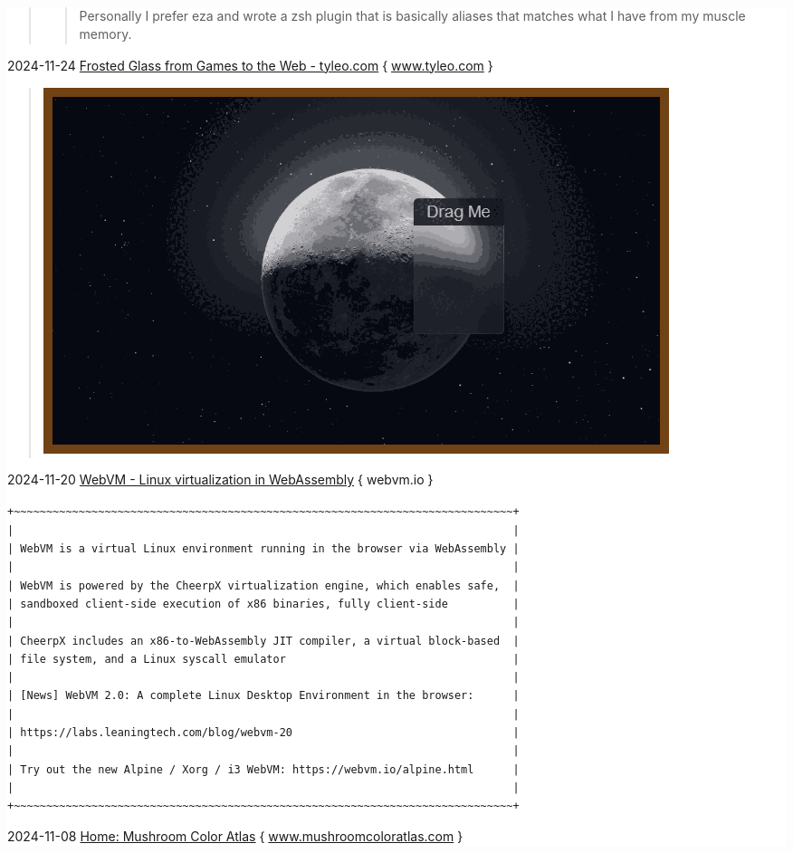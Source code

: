> >Personally I prefer eza and wrote a zsh plugin that is basically aliases that matches what I have from my muscle memory.

2024-11-24 [Frosted Glass from Games to the Web - tyleo.com](https://www.tyleo.com/html-glass.html) { www.tyleo.com }

> ![image-20241123212224379](2024-12-01-links-from-my-inbox.assets/image-20241123212224379.png)

2024-11-20 [WebVM - Linux virtualization in WebAssembly](https://webvm.io/) { webvm.io }

```
+~~~~~~~~~~~~~~~~~~~~~~~~~~~~~~~~~~~~~~~~~~~~~~~~~~~~~~~~~~~~~~~~~~~~~~~~~~~~~+
|                                                                             |
| WebVM is a virtual Linux environment running in the browser via WebAssembly |
|                                                                             |
| WebVM is powered by the CheerpX virtualization engine, which enables safe,  |
| sandboxed client-side execution of x86 binaries, fully client-side          |
|                                                                             |
| CheerpX includes an x86-to-WebAssembly JIT compiler, a virtual block-based  |
| file system, and a Linux syscall emulator                                   |
|                                                                             |
| [News] WebVM 2.0: A complete Linux Desktop Environment in the browser:      |
|                                                                             |
| https://labs.leaningtech.com/blog/webvm-20                                  |
|                                                                             |
| Try out the new Alpine / Xorg / i3 WebVM: https://webvm.io/alpine.html      |
|                                                                             |
+~~~~~~~~~~~~~~~~~~~~~~~~~~~~~~~~~~~~~~~~~~~~~~~~~~~~~~~~~~~~~~~~~~~~~~~~~~~~~+
```

2024-11-08 [Home: Mushroom Color Atlas](https://www.mushroomcoloratlas.com/) { www.mushroomcoloratlas.com }
